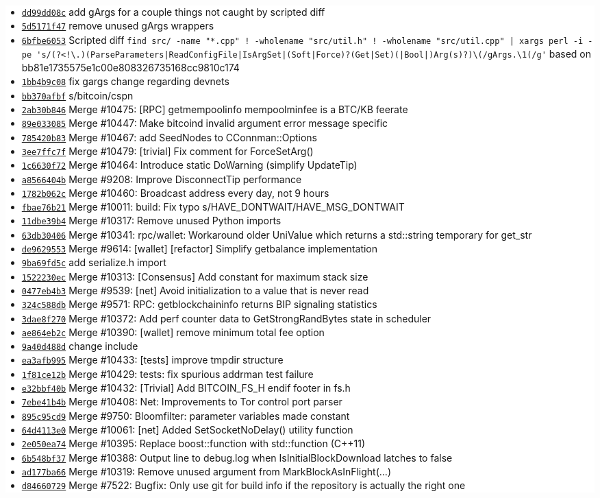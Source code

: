 - [`dd99dd08c`](https://github.com/cspnpay/cspn/commit/dd99dd08c) add gArgs for a couple things not caught by scripted diff
- [`5d5171f47`](https://github.com/cspnpay/cspn/commit/5d5171f47) remove unused gArgs wrappers
- [`6bfbe6053`](https://github.com/cspnpay/cspn/commit/6bfbe6053) Scripted diff `find src/ -name "*.cpp" ! -wholename "src/util.h" ! -wholename "src/util.cpp" | xargs perl -i -pe 's/(?<!\.)(ParseParameters|ReadConfigFile|IsArgSet|(Soft|Force)?(Get|Set)(|Bool|)Arg(s)?)\(/gArgs.\1(/g'` based on bb81e1735575e1c00e808326735168cc9810c174
- [`1bb4b9c08`](https://github.com/cspnpay/cspn/commit/1bb4b9c08) fix gargs change regarding devnets
- [`bb370afbf`](https://github.com/cspnpay/cspn/commit/bb370afbf) s/bitcoin/cspn
- [`2ab30b846`](https://github.com/cspnpay/cspn/commit/2ab30b846) Merge #10475: [RPC] getmempoolinfo mempoolminfee is a BTC/KB feerate
- [`89e033085`](https://github.com/cspnpay/cspn/commit/89e033085) Merge #10447: Make bitcoind invalid argument error message specific
- [`785420b83`](https://github.com/cspnpay/cspn/commit/785420b83) Merge #10467: add SeedNodes to CConnman::Options
- [`3ee7ffc7f`](https://github.com/cspnpay/cspn/commit/3ee7ffc7f) Merge #10479: [trivial] Fix comment for ForceSetArg()
- [`1c6630f72`](https://github.com/cspnpay/cspn/commit/1c6630f72) Merge #10464: Introduce static DoWarning (simplify UpdateTip)
- [`a8566404b`](https://github.com/cspnpay/cspn/commit/a8566404b) Merge #9208: Improve DisconnectTip performance
- [`1782b062c`](https://github.com/cspnpay/cspn/commit/1782b062c) Merge #10460: Broadcast address every day, not 9 hours
- [`fbae76b21`](https://github.com/cspnpay/cspn/commit/fbae76b21) Merge #10011: build: Fix typo s/HAVE_DONTWAIT/HAVE_MSG_DONTWAIT
- [`11dbe39b4`](https://github.com/cspnpay/cspn/commit/11dbe39b4) Merge #10317: Remove unused Python imports
- [`63db30406`](https://github.com/cspnpay/cspn/commit/63db30406) Merge #10341: rpc/wallet: Workaround older UniValue which returns a std::string temporary for get_str
- [`de9629553`](https://github.com/cspnpay/cspn/commit/de9629553) Merge #9614: [wallet] [refactor] Simplify getbalance implementation
- [`9ba69fd5c`](https://github.com/cspnpay/cspn/commit/9ba69fd5c) add serialize.h import
- [`1522230ec`](https://github.com/cspnpay/cspn/commit/1522230ec) Merge #10313: [Consensus] Add constant for maximum stack size
- [`0477eb4b3`](https://github.com/cspnpay/cspn/commit/0477eb4b3) Merge #9539: [net] Avoid initialization to a value that is never read
- [`324c588db`](https://github.com/cspnpay/cspn/commit/324c588db) Merge #9571: RPC: getblockchaininfo returns BIP signaling statistics
- [`3dae8f270`](https://github.com/cspnpay/cspn/commit/3dae8f270) Merge #10372: Add perf counter data to GetStrongRandBytes state in scheduler
- [`ae864eb2c`](https://github.com/cspnpay/cspn/commit/ae864eb2c) Merge #10390: [wallet] remove minimum total fee option
- [`9a40d488d`](https://github.com/cspnpay/cspn/commit/9a40d488d) change include
- [`ea3afb995`](https://github.com/cspnpay/cspn/commit/ea3afb995) Merge #10433: [tests] improve tmpdir structure
- [`1f81ce12b`](https://github.com/cspnpay/cspn/commit/1f81ce12b) Merge #10429: tests: fix spurious addrman test failure
- [`e32bbf40b`](https://github.com/cspnpay/cspn/commit/e32bbf40b) Merge #10432: [Trivial] Add BITCOIN_FS_H endif footer in fs.h
- [`7ebe41b4b`](https://github.com/cspnpay/cspn/commit/7ebe41b4b) Merge #10408: Net: Improvements to Tor control port parser
- [`895c95cd9`](https://github.com/cspnpay/cspn/commit/895c95cd9) Merge #9750: Bloomfilter: parameter variables made constant
- [`64d4113e0`](https://github.com/cspnpay/cspn/commit/64d4113e0) Merge #10061: [net] Added SetSocketNoDelay() utility function
- [`2e050ea74`](https://github.com/cspnpay/cspn/commit/2e050ea74) Merge #10395: Replace boost::function with std::function (C++11)
- [`6b548bf37`](https://github.com/cspnpay/cspn/commit/6b548bf37) Merge #10388: Output line to debug.log when IsInitialBlockDownload latches to false
- [`ad177ba66`](https://github.com/cspnpay/cspn/commit/ad177ba66) Merge #10319: Remove unused argument from MarkBlockAsInFlight(...)
- [`d84660729`](https://github.com/cspnpay/cspn/commit/d84660729) Merge #7522: Bugfix: Only use git for build info if the repository is actually the right one